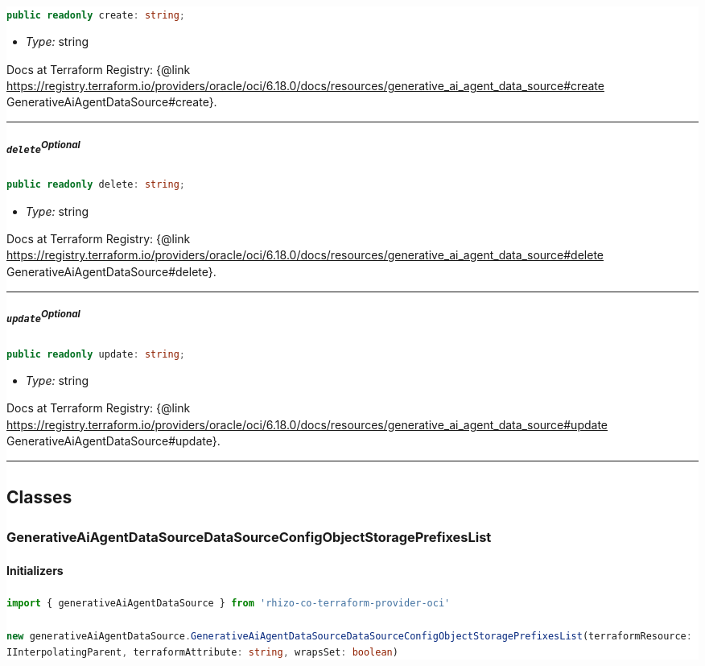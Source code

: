 ```typescript
public readonly create: string;
```

- *Type:* string

Docs at Terraform Registry: {@link https://registry.terraform.io/providers/oracle/oci/6.18.0/docs/resources/generative_ai_agent_data_source#create GenerativeAiAgentDataSource#create}.

---

##### `delete`<sup>Optional</sup> <a name="delete" id="rhizo-co-terraform-provider-oci.generativeAiAgentDataSource.GenerativeAiAgentDataSourceTimeouts.property.delete"></a>

```typescript
public readonly delete: string;
```

- *Type:* string

Docs at Terraform Registry: {@link https://registry.terraform.io/providers/oracle/oci/6.18.0/docs/resources/generative_ai_agent_data_source#delete GenerativeAiAgentDataSource#delete}.

---

##### `update`<sup>Optional</sup> <a name="update" id="rhizo-co-terraform-provider-oci.generativeAiAgentDataSource.GenerativeAiAgentDataSourceTimeouts.property.update"></a>

```typescript
public readonly update: string;
```

- *Type:* string

Docs at Terraform Registry: {@link https://registry.terraform.io/providers/oracle/oci/6.18.0/docs/resources/generative_ai_agent_data_source#update GenerativeAiAgentDataSource#update}.

---

## Classes <a name="Classes" id="Classes"></a>

### GenerativeAiAgentDataSourceDataSourceConfigObjectStoragePrefixesList <a name="GenerativeAiAgentDataSourceDataSourceConfigObjectStoragePrefixesList" id="rhizo-co-terraform-provider-oci.generativeAiAgentDataSource.GenerativeAiAgentDataSourceDataSourceConfigObjectStoragePrefixesList"></a>

#### Initializers <a name="Initializers" id="rhizo-co-terraform-provider-oci.generativeAiAgentDataSource.GenerativeAiAgentDataSourceDataSourceConfigObjectStoragePrefixesList.Initializer"></a>

```typescript
import { generativeAiAgentDataSource } from 'rhizo-co-terraform-provider-oci'

new generativeAiAgentDataSource.GenerativeAiAgentDataSourceDataSourceConfigObjectStoragePrefixesList(terraformResource: IInterpolatingParent, terraformAttribute: string, wrapsSet: boolean)
```
